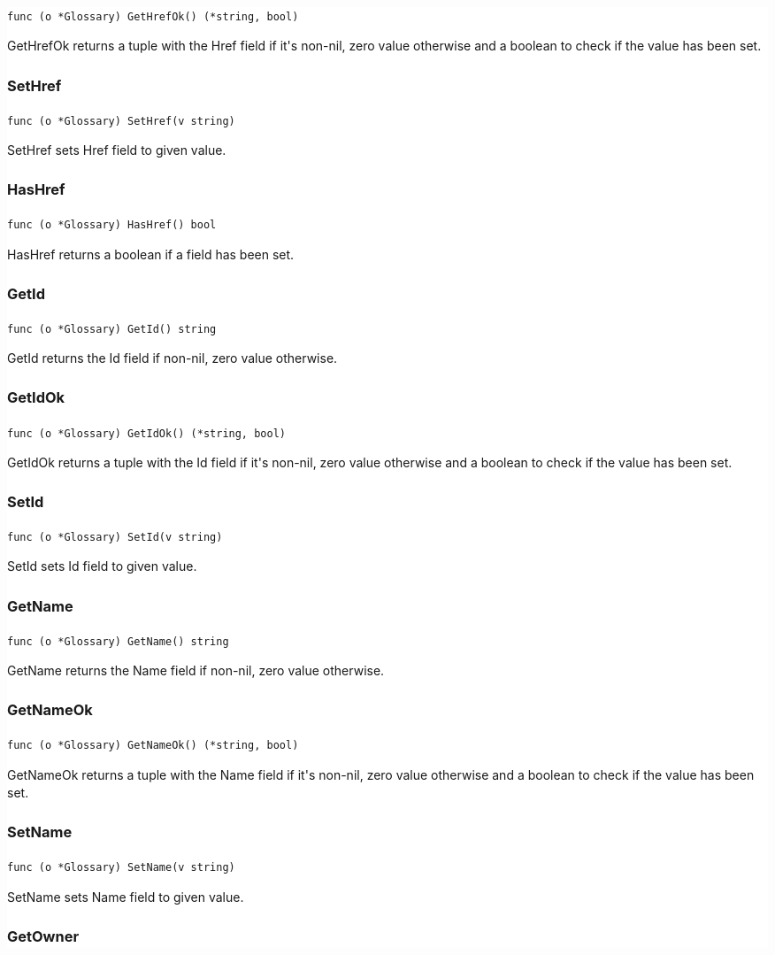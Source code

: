 `func (o *Glossary) GetHrefOk() (*string, bool)`

GetHrefOk returns a tuple with the Href field if it's non-nil, zero value otherwise
and a boolean to check if the value has been set.

### SetHref

`func (o *Glossary) SetHref(v string)`

SetHref sets Href field to given value.

### HasHref

`func (o *Glossary) HasHref() bool`

HasHref returns a boolean if a field has been set.

### GetId

`func (o *Glossary) GetId() string`

GetId returns the Id field if non-nil, zero value otherwise.

### GetIdOk

`func (o *Glossary) GetIdOk() (*string, bool)`

GetIdOk returns a tuple with the Id field if it's non-nil, zero value otherwise
and a boolean to check if the value has been set.

### SetId

`func (o *Glossary) SetId(v string)`

SetId sets Id field to given value.


### GetName

`func (o *Glossary) GetName() string`

GetName returns the Name field if non-nil, zero value otherwise.

### GetNameOk

`func (o *Glossary) GetNameOk() (*string, bool)`

GetNameOk returns a tuple with the Name field if it's non-nil, zero value otherwise
and a boolean to check if the value has been set.

### SetName

`func (o *Glossary) SetName(v string)`

SetName sets Name field to given value.


### GetOwner

